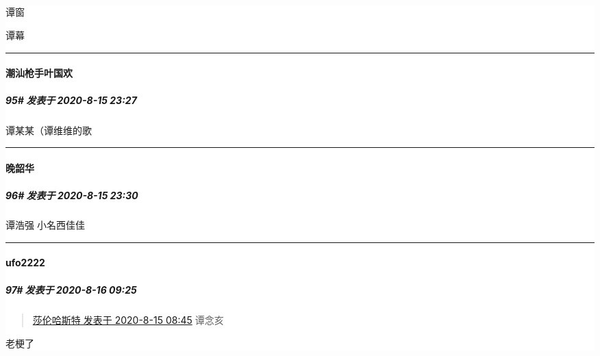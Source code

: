 谭窗

谭幕


-----

####  潮汕枪手叶国欢  
##### 95#       发表于 2020-8-15 23:27


谭某某（谭维维的歌


-----

####  晚韶华  
##### 96#       发表于 2020-8-15 23:30


谭浩强
小名西佳佳


-----

####  ufo2222  
##### 97#       发表于 2020-8-16 09:25


<blockquote><a href="httphttps://bbs.saraba1st.com/2b/forum.php?mod=redirect&amp;goto=findpost&amp;pid=48436303&amp;ptid=1954658" target="_blank">莎伦哈斯特 发表于 2020-8-15 08:45</a>
谭念亥</blockquote>
老梗了


                                              